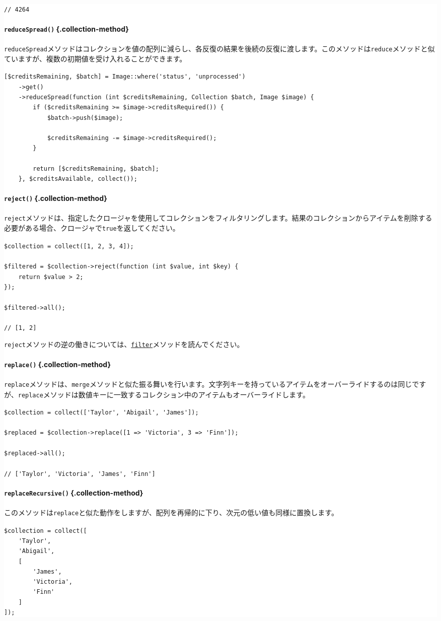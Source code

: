     // 4264

<a name="method-reduce-spread"></a>
#### `reduceSpread()` {.collection-method}

`reduceSpread`メソッドはコレクションを値の配列に減らし、各反復の結果を後続の反復に渡します。このメソッドは`reduce`メソッドと似ていますが、複数の初期値を受け入れることができます。

    [$creditsRemaining, $batch] = Image::where('status', 'unprocessed')
        ->get()
        ->reduceSpread(function (int $creditsRemaining, Collection $batch, Image $image) {
            if ($creditsRemaining >= $image->creditsRequired()) {
                $batch->push($image);

                $creditsRemaining -= $image->creditsRequired();
            }

            return [$creditsRemaining, $batch];
        }, $creditsAvailable, collect());

<a name="method-reject"></a>
#### `reject()` {.collection-method}

`reject`メソッドは、指定したクロージャを使用してコレクションをフィルタリングします。結果のコレクションからアイテムを削除する必要がある場合、クロージャで`true`を返してください。

    $collection = collect([1, 2, 3, 4]);

    $filtered = $collection->reject(function (int $value, int $key) {
        return $value > 2;
    });

    $filtered->all();

    // [1, 2]

`reject`メソッドの逆の働きについては、[`filter`](#method-filter)メソッドを読んでください。

<a name="method-replace"></a>
#### `replace()` {.collection-method}

`replace`メソッドは、`merge`メソッドと似た振る舞いを行います。文字列キーを持っているアイテムをオーバーライドするのは同じですが、`replace`メソッドは数値キーに一致するコレクション中のアイテムもオーバーライドします。

    $collection = collect(['Taylor', 'Abigail', 'James']);

    $replaced = $collection->replace([1 => 'Victoria', 3 => 'Finn']);

    $replaced->all();

    // ['Taylor', 'Victoria', 'James', 'Finn']

<a name="method-replacerecursive"></a>
#### `replaceRecursive()` {.collection-method}

このメソッドは`replace`と似た動作をしますが、配列を再帰的に下り、次元の低い値も同様に置換します。

    $collection = collect([
        'Taylor',
        'Abigail',
        [
            'James',
            'Victoria',
            'Finn'
        ]
    ]);
